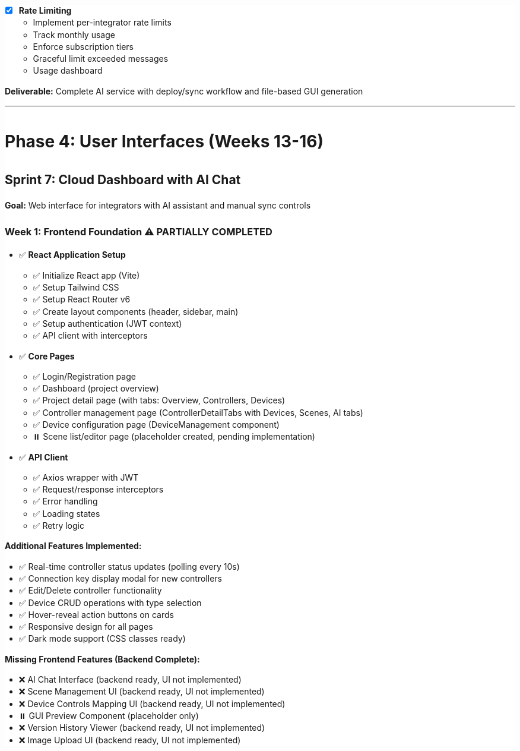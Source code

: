 - [x] **Rate Limiting**
  - Implement per-integrator rate limits
  - Track monthly usage
  - Enforce subscription tiers
  - Graceful limit exceeded messages
  - Usage dashboard

**Deliverable:** Complete AI service with deploy/sync workflow and file-based GUI generation

---

# Phase 4: User Interfaces (Weeks 13-16)

## Sprint 7: Cloud Dashboard with AI Chat
**Goal:** Web interface for integrators with AI assistant and manual sync controls

### Week 1: Frontend Foundation ⚠️ PARTIALLY COMPLETED

- ✅ **React Application Setup**
  - ✅ Initialize React app (Vite)
  - ✅ Setup Tailwind CSS
  - ✅ Setup React Router v6
  - ✅ Create layout components (header, sidebar, main)
  - ✅ Setup authentication (JWT context)
  - ✅ API client with interceptors

- ✅ **Core Pages**
  - ✅ Login/Registration page
  - ✅ Dashboard (project overview)
  - ✅ Project detail page (with tabs: Overview, Controllers, Devices)
  - ✅ Controller management page (ControllerDetailTabs with Devices, Scenes, AI tabs)
  - ✅ Device configuration page (DeviceManagement component)
  - ⏸️ Scene list/editor page (placeholder created, pending implementation)

- ✅ **API Client**
  - ✅ Axios wrapper with JWT
  - ✅ Request/response interceptors
  - ✅ Error handling
  - ✅ Loading states
  - ✅ Retry logic

**Additional Features Implemented:**
- ✅ Real-time controller status updates (polling every 10s)
- ✅ Connection key display modal for new controllers
- ✅ Edit/Delete controller functionality
- ✅ Device CRUD operations with type selection
- ✅ Hover-reveal action buttons on cards
- ✅ Responsive design for all pages
- ✅ Dark mode support (CSS classes ready)

**Missing Frontend Features (Backend Complete):**
- ❌ AI Chat Interface (backend ready, UI not implemented)
- ❌ Scene Management UI (backend ready, UI not implemented)
- ❌ Device Controls Mapping UI (backend ready, UI not implemented)
- ⏸️ GUI Preview Component (placeholder only)
- ❌ Version History Viewer (backend ready, UI not implemented)
- ❌ Image Upload UI (backend ready, UI not implemented)
